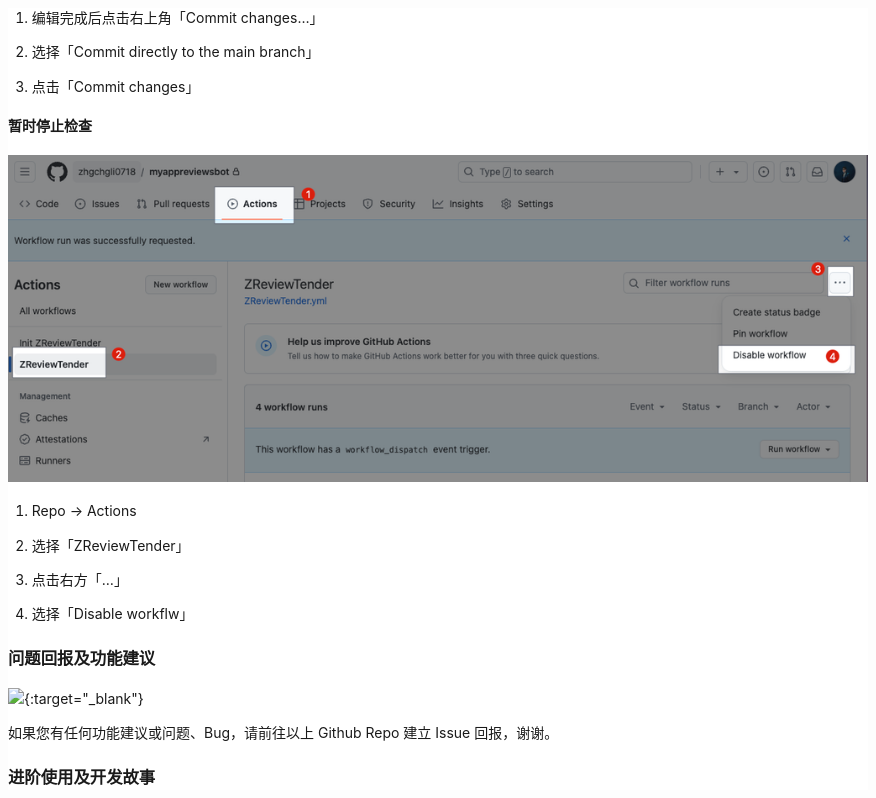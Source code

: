 

1. 编辑完成后点击右上角「Commit changes…」


2. 选择「Commit directly to the main branch」


3. 点击「Commit changes」



#### 暂时停止检查



![](/assets/0095528cf875/1*x3BSHmoRlK6m-gxupdJnHg.png)



1. Repo -&gt; Actions


2. 选择「ZReviewTender」


3. 点击右方「…」


4. 选择「Disable workflw」



### 问题回报及功能建议



[![](https://repository-images.githubusercontent.com/516425682/1cc1a829-d87d-4d4a-925b-60471b912b23)](https://github.com/ZhgChgLi/ZReviewTender){:target="_blank"}



如果您有任何功能建议或问题、Bug，请前往以上 Github Repo 建立 Issue 回报，谢谢。



### 进阶使用及开发故事
